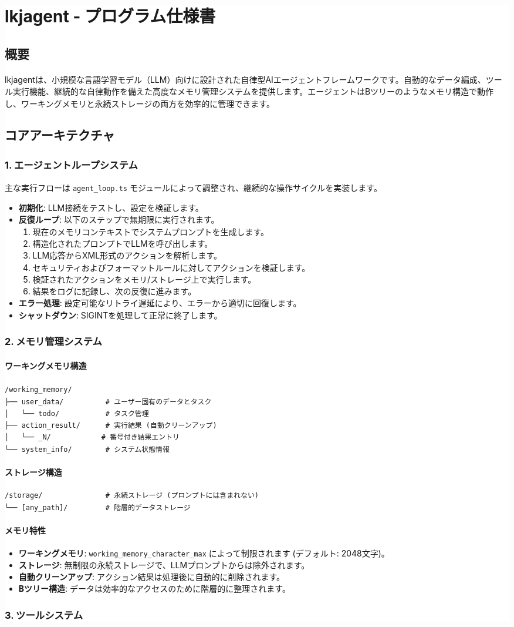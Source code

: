 # lkjagent - プログラム仕様書

## 概要

lkjagentは、小規模な言語学習モデル（LLM）向けに設計された自律型AIエージェントフレームワークです。自動的なデータ編成、ツール実行機能、継続的な自律動作を備えた高度なメモリ管理システムを提供します。エージェントはBツリーのようなメモリ構造で動作し、ワーキングメモリと永続ストレージの両方を効率的に管理できます。

## コアアーキテクチャ

### 1. エージェントループシステム

主な実行フローは `agent_loop.ts` モジュールによって調整され、継続的な操作サイクルを実装します。

- **初期化**: LLM接続をテストし、設定を検証します。
- **反復ループ**: 以下のステップで無期限に実行されます。
  1. 現在のメモリコンテキストでシステムプロンプトを生成します。
  2. 構造化されたプロンプトでLLMを呼び出します。
  3. LLM応答からXML形式のアクションを解析します。
  4. セキュリティおよびフォーマットルールに対してアクションを検証します。
  5. 検証されたアクションをメモリ/ストレージ上で実行します。
  6. 結果をログに記録し、次の反復に進みます。
- **エラー処理**: 設定可能なリトライ遅延により、エラーから適切に回復します。
- **シャットダウン**: SIGINTを処理して正常に終了します。

### 2. メモリ管理システム

#### ワーキングメモリ構造
```
/working_memory/
├── user_data/          # ユーザー固有のデータとタスク
│   └── todo/           # タスク管理
├── action_result/      # 実行結果 (自動クリーンアップ)
│   └── _N/            # 番号付き結果エントリ
└── system_info/        # システム状態情報
```

#### ストレージ構造
```
/storage/               # 永続ストレージ (プロンプトには含まれない)
└── [any_path]/         # 階層的データストレージ
```

#### メモリ特性
- **ワーキングメモリ**: `working_memory_character_max` によって制限されます (デフォルト: 2048文字)。
- **ストレージ**: 無制限の永続ストレージで、LLMプロンプトからは除外されます。
- **自動クリーンアップ**: アクション結果は処理後に自動的に削除されます。
- **Bツリー構造**: データは効率的なアクセスのために階層的に整理されます。

### 3. ツールシステム
